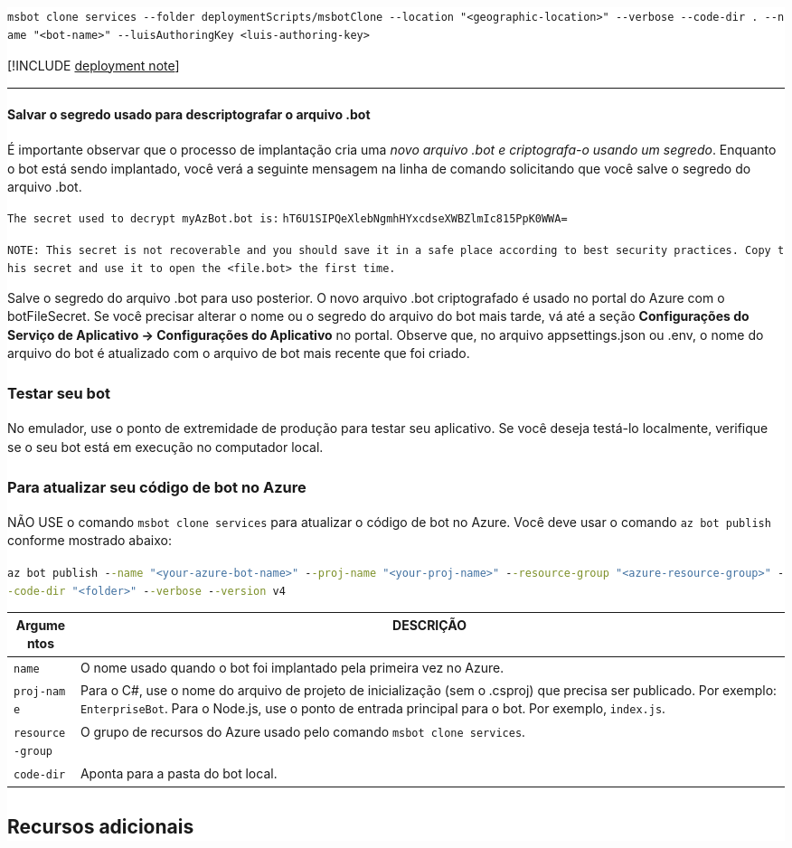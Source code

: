 `msbot clone services --folder deploymentScripts/msbotClone --location "<geographic-location>" --verbose --code-dir . --name "<bot-name>" --luisAuthoringKey <luis-authoring-key>`

[!INCLUDE [deployment note](./includes/deployment-note-cli.md)]

---

#### <a name="save-the-secret-used-to-decrypt-bot-file"></a>Salvar o segredo usado para descriptografar o arquivo .bot

É importante observar que o processo de implantação cria uma _novo arquivo .bot e criptografa-o usando um segredo_. Enquanto o bot está sendo implantado, você verá a seguinte mensagem na linha de comando solicitando que você salve o segredo do arquivo .bot.

`The secret used to decrypt myAzBot.bot is:`
`hT6U1SIPQeXlebNgmhHYxcdseXWBZlmIc815PpK0WWA=`

`NOTE: This secret is not recoverable and you should save it in a safe place according to best security practices.
Copy this secret and use it to open the <file.bot> the first time.`

Salve o segredo do arquivo .bot para uso posterior. O novo arquivo .bot criptografado é usado no portal do Azure com o botFileSecret. Se você precisar alterar o nome ou o segredo do arquivo do bot mais tarde, vá até a seção **Configurações do Serviço de Aplicativo -> Configurações do Aplicativo** no portal. Observe que, no arquivo appsettings.json ou .env, o nome do arquivo do bot é atualizado com o arquivo de bot mais recente que foi criado.  

### <a name="test-your-bot"></a>Testar seu bot

No emulador, use o ponto de extremidade de produção para testar seu aplicativo. Se você deseja testá-lo localmente, verifique se o seu bot está em execução no computador local.

### <a name="to-update-your-bot-code-in-azure"></a>Para atualizar seu código de bot no Azure

NÃO USE o comando `msbot clone services` para atualizar o código de bot no Azure. Você deve usar o comando `az bot publish` conforme mostrado abaixo:

```cmd
az bot publish --name "<your-azure-bot-name>" --proj-name "<your-proj-name>" --resource-group "<azure-resource-group>" --code-dir "<folder>" --verbose --version v4
```

| Argumentos        | DESCRIÇÃO |
|----------------  |-------------|
| `name`      | O nome usado quando o bot foi implantado pela primeira vez no Azure.|
| `proj-name` | Para o C#, use o nome do arquivo de projeto de inicialização (sem o .csproj) que precisa ser publicado. Por exemplo: `EnterpriseBot`. Para o Node.js, use o ponto de entrada principal para o bot. Por exemplo, `index.js`. |
| `resource-group` | O grupo de recursos do Azure usado pelo comando `msbot clone services`.|
| `code-dir`  | Aponta para a pasta do bot local.|

## <a name="additional-resources"></a>Recursos adicionais
